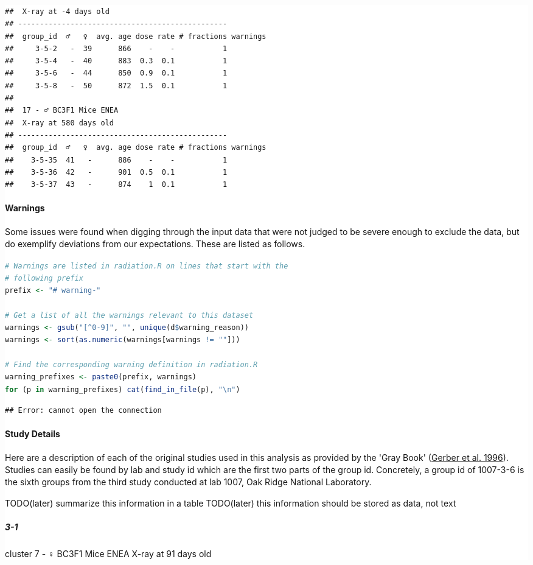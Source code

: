 ```
##  X-ray at -4 days old 
## ------------------------------------------------
##  group_id  ♂   ♀  avg. age dose rate # fractions warnings
##     3-5-2   -  39      866    -    -           1         
##     3-5-4   -  40      883  0.3  0.1           1         
##     3-5-6   -  44      850  0.9  0.1           1         
##     3-5-8   -  50      872  1.5  0.1           1         
## 
##  17 - ♂ BC3F1 Mice ENEA 
##  X-ray at 580 days old 
## ------------------------------------------------
##  group_id  ♂   ♀  avg. age dose rate # fractions warnings
##    3-5-35  41   -      886    -    -           1         
##    3-5-36  42   -      901  0.5  0.1           1         
##    3-5-37  43   -      874    1  0.1           1
```


#### Warnings
Some issues were found when digging through the input data that were not judged to be severe enough to exclude the data, but do exemplify deviations from our expectations.  These are listed as follows.


```r
# Warnings are listed in radiation.R on lines that start with the
# following prefix
prefix <- "# warning-"

# Get a list of all the warnings relevant to this dataset
warnings <- gsub("[^0-9]", "", unique(d$warning_reason))
warnings <- sort(as.numeric(warnings[warnings != ""]))

# Find the corresponding warning definition in radiation.R
warning_prefixes <- paste0(prefix, warnings)
for (p in warning_prefixes) cat(find_in_file(p), "\n")
```

```
## Error: cannot open the connection
```


#### Study Details
Here are a description of each of the original studies used in this analysis as provided by the 'Gray Book' ([Gerber et al. 1996](#gerber_1996)).  Studies can easily be found by lab and study id which are the first two parts of the group id.  Concretely, a group id of 1007-3-6 is the sixth groups from the third study conducted at lab 1007, Oak Ridge National Laboratory.

TODO(later) summarize this information in a table
TODO(later) this information should be stored as data, not text

##### 3-1 
cluster 7 - ♀ BC3F1 Mice ENEA X-ray at 91 days old  


[public link]: http://rpubs.com/benjaminhaley/ddref
[3-1]: http://dl.dropbox.com/u/1131693/bloodrop/Screenshot%202014-04-24%2020.59.22.png
[Covelli 1988]: http://dl.dropbox.com/u/1131693/bloodrop/3577210.pdf
[3-5]: http://dl.dropbox.com/u/1131693/bloodrop/Screenshot%202014-04-23%2014.25.17.png
[Covelli 1984]: http://dl.dropbox.com/u/1131693/bloodrop/3576356.pdf 
[9-5]: http://dl.dropbox.com/u/1131693/bloodrop/Screenshot%202014-04-23%2014.28.32.png
[Maisin 1983]: http://dl.dropbox.com/u/1131693/bloodrop/3575970.pdf 
[9-6]: http://dl.dropbox.com/u/1131693/bloodrop/Screenshot%202014-04-23%2014.29.07.png
[9-6-2]: http://dl.dropbox.com/u/1131693/bloodrop/Screenshot%202014-04-23%2014.29.42.png
[Maisin 1988]: http://dl.dropbox.com/u/1131693/bloodrop/3577205.pdf 
[9-7]: http://dl.dropbox.com/u/1131693/bloodrop/Screenshot%202014-04-23%2014.30.19.png
[Maisin 1988]: Reference 
[1003-20]: http://dl.dropbox.com/u/1131693/bloodrop/Screenshot%202014-04-22%2016.36.24.png
[Grahn 1995]: https://dl.dropboxusercontent.com/u/1131693/bloodrop/anl-95-3.pdf
[1003-21]: http://dl.dropbox.com/u/1131693/bloodrop/Screenshot%202014-04-23%2014.20.41.png
[Grahn 1995]: https://dl.dropboxusercontent.com/u/1131693/bloodrop/anl-95-3.pdf 
[1003-22]: http://dl.dropbox.com/u/1131693/bloodrop/Screenshot%202014-04-23%2014.21.26.png
[Grahn 1995]: https://dl.dropboxusercontent.com/u/1131693/bloodrop/anl-95-3.pdf
[1003-24]: http://dl.dropbox.com/u/1131693/bloodrop/Screenshot%202014-04-23%2014.22.00.png
[Grahn 1995]: https://dl.dropboxusercontent.com/u/1131693/bloodrop/anl-95-3.pdf 
[1003-25]: http://dl.dropbox.com/u/1131693/bloodrop/Screenshot%202014-04-23%2014.22.34.png
[Grahn 1995]: https://dl.dropboxusercontent.com/u/1131693/bloodrop/anl-95-3.pdf 
[1003-26]: http://dl.dropbox.com/u/1131693/bloodrop/Screenshot%202014-04-23%2014.23.02.png
[Grahn 1995]: https://dl.dropboxusercontent.com/u/1131693/bloodrop/anl-95-3.pdf 
[1003-27]: http://dl.dropbox.com/u/1131693/bloodrop/Screenshot%202014-04-23%2014.26.08.png
[Grahn 1995]: https://dl.dropboxusercontent.com/u/1131693/bloodrop/anl-95-3.pdf
[1003-28]: http://dl.dropbox.com/u/1131693/bloodrop/Screenshot%202014-04-23%2014.23.34.png
[Grahn 1995]: https://dl.dropboxusercontent.com/u/1131693/bloodrop/anl-95-3.pdf
[1003-29]: http://dl.dropbox.com/u/1131693/bloodrop/Screenshot%202014-04-23%2014.23.59.png
[Grahn 1995]: https://dl.dropboxusercontent.com/u/1131693/bloodrop/anl-95-3.pdf
[1003-30]: http://dl.dropbox.com/u/1131693/bloodrop/Screenshot%202014-04-23%2014.24.25.png
[Grahn 1995]: https://dl.dropboxusercontent.com/u/1131693/bloodrop/anl-95-3.pdf
[1007-2]: http://dl.dropbox.com/u/1131693/bloodrop/Screenshot%202014-04-23%2014.31.08.png
[Storer 1988]: http://dl.dropbox.com/u/1131693/bloodrop/3577229.pdf 
[1007-3]: http://dl.dropbox.com/u/1131693/bloodrop/Screenshot%202014-04-23%2014.31.26.png
[Ullrich 1979]: http://dl.dropbox.com/u/1131693/bloodrop/3575012.pdf 
[lss]: http://rerf.jp/library/dl_e/lss14_document.pdf
[BEIR VII pg 254]: http://www.nap.edu/openbook.php?record_id=11340&page=254
[10B2-citation]: http://www.nap.edu/openbook.php?record_id=11340&page=258
[10B2-image]: http://dl.dropbox.com/u/1131693/bloodrop/10B2.jpg
[10B3-citation]: http://www.nap.edu/openbook.php?record_id=11340&page=257
[10B3-image]: http://dl.dropbox.com/u/1131693/bloodrop/10B3.jpg
[10B4-citation]: http://www.nap.edu/openbook.php?record_id=11340&page=258
[10B4-image]: http://dl.dropbox.com/u/1131693/bloodrop/10B4.jpg